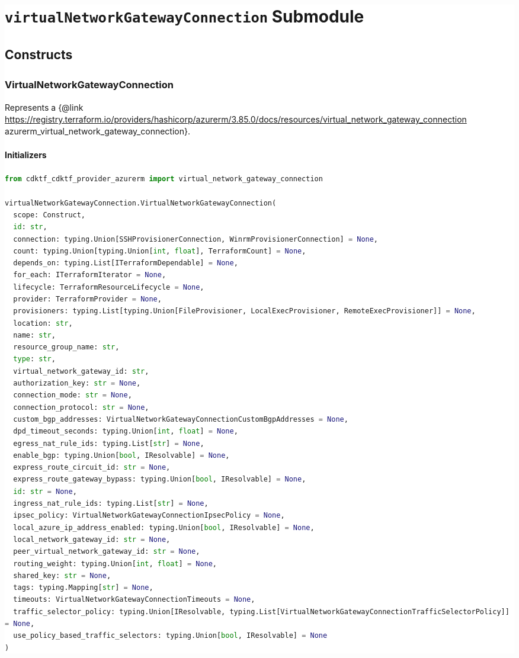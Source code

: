 # `virtualNetworkGatewayConnection` Submodule <a name="`virtualNetworkGatewayConnection` Submodule" id="@cdktf/provider-azurerm.virtualNetworkGatewayConnection"></a>

## Constructs <a name="Constructs" id="Constructs"></a>

### VirtualNetworkGatewayConnection <a name="VirtualNetworkGatewayConnection" id="@cdktf/provider-azurerm.virtualNetworkGatewayConnection.VirtualNetworkGatewayConnection"></a>

Represents a {@link https://registry.terraform.io/providers/hashicorp/azurerm/3.85.0/docs/resources/virtual_network_gateway_connection azurerm_virtual_network_gateway_connection}.

#### Initializers <a name="Initializers" id="@cdktf/provider-azurerm.virtualNetworkGatewayConnection.VirtualNetworkGatewayConnection.Initializer"></a>

```python
from cdktf_cdktf_provider_azurerm import virtual_network_gateway_connection

virtualNetworkGatewayConnection.VirtualNetworkGatewayConnection(
  scope: Construct,
  id: str,
  connection: typing.Union[SSHProvisionerConnection, WinrmProvisionerConnection] = None,
  count: typing.Union[typing.Union[int, float], TerraformCount] = None,
  depends_on: typing.List[ITerraformDependable] = None,
  for_each: ITerraformIterator = None,
  lifecycle: TerraformResourceLifecycle = None,
  provider: TerraformProvider = None,
  provisioners: typing.List[typing.Union[FileProvisioner, LocalExecProvisioner, RemoteExecProvisioner]] = None,
  location: str,
  name: str,
  resource_group_name: str,
  type: str,
  virtual_network_gateway_id: str,
  authorization_key: str = None,
  connection_mode: str = None,
  connection_protocol: str = None,
  custom_bgp_addresses: VirtualNetworkGatewayConnectionCustomBgpAddresses = None,
  dpd_timeout_seconds: typing.Union[int, float] = None,
  egress_nat_rule_ids: typing.List[str] = None,
  enable_bgp: typing.Union[bool, IResolvable] = None,
  express_route_circuit_id: str = None,
  express_route_gateway_bypass: typing.Union[bool, IResolvable] = None,
  id: str = None,
  ingress_nat_rule_ids: typing.List[str] = None,
  ipsec_policy: VirtualNetworkGatewayConnectionIpsecPolicy = None,
  local_azure_ip_address_enabled: typing.Union[bool, IResolvable] = None,
  local_network_gateway_id: str = None,
  peer_virtual_network_gateway_id: str = None,
  routing_weight: typing.Union[int, float] = None,
  shared_key: str = None,
  tags: typing.Mapping[str] = None,
  timeouts: VirtualNetworkGatewayConnectionTimeouts = None,
  traffic_selector_policy: typing.Union[IResolvable, typing.List[VirtualNetworkGatewayConnectionTrafficSelectorPolicy]] = None,
  use_policy_based_traffic_selectors: typing.Union[bool, IResolvable] = None
)
```
